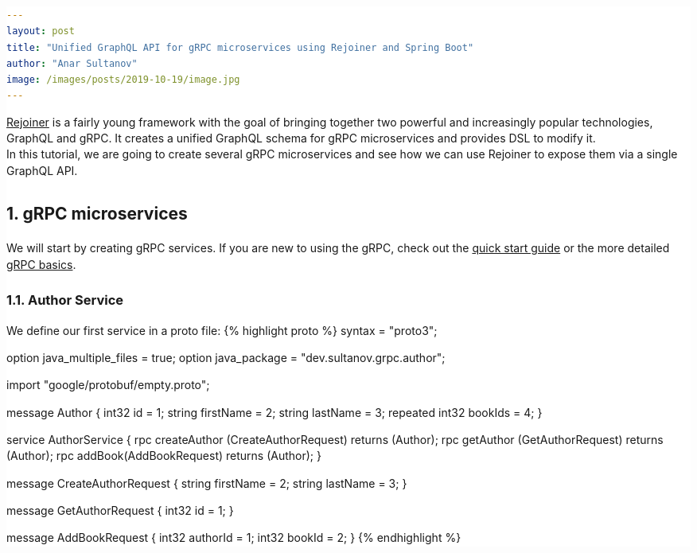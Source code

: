 ```yaml
---
layout: post
title: "Unified GraphQL API for gRPC microservices using Rejoiner and Spring Boot"
author: "Anar Sultanov"
image: /images/posts/2019-10-19/image.jpg
---
```


[Rejoiner](https://rejoiner.io/) is a fairly young framework with the goal of bringing together two powerful and increasingly popular technologies, GraphQL and gRPC.
It creates a unified GraphQL schema for gRPC microservices and provides DSL to modify it.
<br>In this tutorial, we are going to create several gRPC microservices and see how we can use Rejoiner to expose them via a single GraphQL API.

## 1. gRPC microservices
We will start by creating gRPC services. 
If you are new to using the gRPC, check out the [quick start guide](https://grpc.io/docs/quickstart/java.html) or the more detailed [gRPC basics](https://grpc.io/docs/tutorials/basic/java.html).

### 1.1. Author Service
We define our first service in a proto file:
{% highlight proto %}
syntax = "proto3";

option java_multiple_files = true;
option java_package = "dev.sultanov.grpc.author";

import "google/protobuf/empty.proto";

message Author {
    int32 id = 1;
    string firstName = 2;
    string lastName = 3;
    repeated int32 bookIds = 4;
}

service AuthorService {
    rpc createAuthor (CreateAuthorRequest) returns (Author);
    rpc getAuthor (GetAuthorRequest) returns (Author);
    rpc addBook(AddBookRequest) returns (Author);
}

message CreateAuthorRequest {
    string firstName = 2;
    string lastName = 3;
}

message GetAuthorRequest {
    int32 id = 1;
}

message AddBookRequest {
    int32 authorId = 1;
    int32 bookId = 2;
}
{% endhighlight %}
